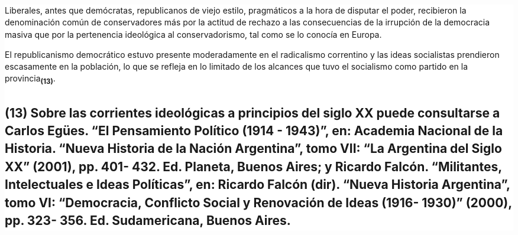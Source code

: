 Liberales, antes que demócratas, republicanos de viejo estilo, pragmáticos a la hora de disputar el poder, recibieron la denominación común de conservadores más por la actitud de rechazo a las consecuencias de la irrupción de la democracia masiva que por la pertenencia ideológica al conservadorismo, tal como se lo conocía en Europa.

El republicanismo democrático estuvo presente moderadamente en el radicalismo correntino y las ideas socialistas prendieron escasamente en la población, lo que se refleja en lo limitado de los alcances que tuvo el socialismo como partido en la provincia<sub><strong>(13)</strong></sub>.

## **(13)** Sobre las corrientes ideológicas a principios del siglo XX puede consultarse a Carlos Egües. “El Pensamiento Político (1914 - 1943)”, en: Academia Nacional de la Historia. “Nueva Historia de la Nación Argentina”, tomo VII: “La Argentina del Siglo XX” (2001), pp. 401- 432. Ed. Planeta, Buenos Aires; y Ricardo Falcón. “Militantes, Intelectuales e Ideas Políticas”, en: Ricardo Falcón (dir). “Nueva Historia Argentina”, tomo VI: “Democracia, Conflicto Social y Renovación de Ideas (1916- 1930)” (2000), pp. 323- 356. Ed. Sudamericana, Buenos Aires.